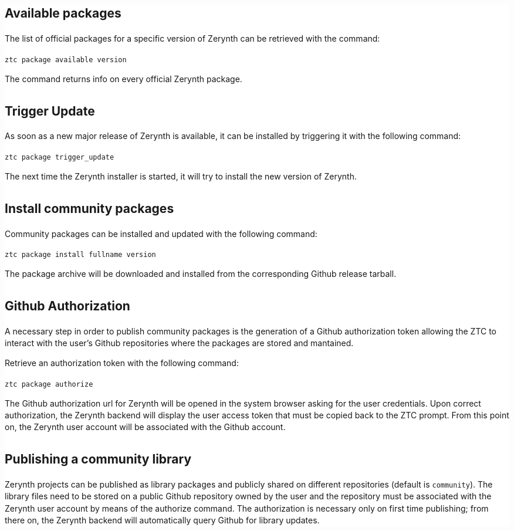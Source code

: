 ## Available packages

The list of official packages for a specific version of Zerynth can be retrieved with the command:

```
ztc package available version
```

The command returns info on every official Zerynth package.

## Trigger Update

As soon as a new major release of Zerynth is available, it can be installed by triggering it with the following command:

```
ztc package trigger_update
```

The next time the Zerynth installer is started, it will try to install the new version of Zerynth.

## Install community packages

Community packages can be installed and updated with the following command:

```
ztc package install fullname version
```

The package archive will be downloaded and installed from the corresponding Github release tarball.

## Github Authorization

A necessary step in order to publish community packages is the generation of a Github authorization token
allowing the ZTC to interact with the user’s Github repositories where the packages are stored and mantained.

Retrieve an authorization token with the following command:

```
ztc package authorize
```

The Github authorization url for Zerynth will be opened in the system browser asking for the user credentials. Upon correct authorization, the Zerynth backend will display the user access token that must be copied back to the ZTC prompt. From this point on, the Zerynth user account will be associated with the Github account.

## Publishing a community library

Zerynth projects can be published as library packages and publicly shared on different repositories (default is `community`).
The library files need to be stored on a public Github repository owned by the user and the repository must be associated with the Zerynth user account by means
of the authorize command. The authorization is necessary only on first time publishing; from there on, the Zerynth backend will automatically query Github for library updates.
